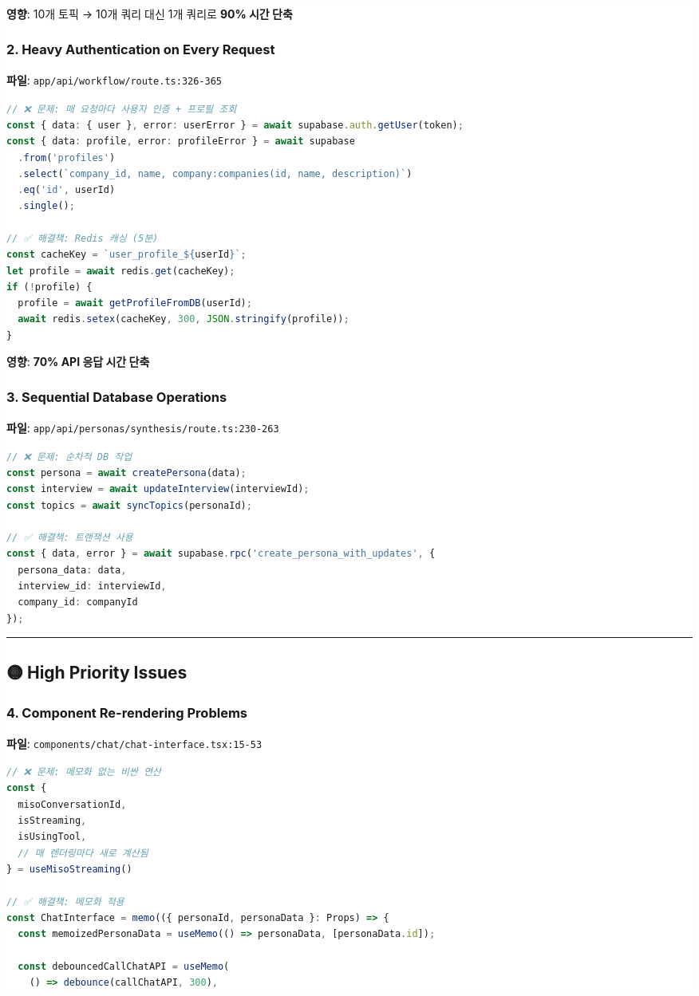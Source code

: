 **영향**: 10개 토픽 → 10개 쿼리 대신 1개 쿼리로 **90% 시간 단축**

### 2. Heavy Authentication on Every Request

**파일**: `app/api/workflow/route.ts:326-365`

```typescript
// ❌ 문제: 매 요청마다 사용자 인증 + 프로필 조회
const { data: { user }, error: userError } = await supabase.auth.getUser(token);
const { data: profile, error: profileError } = await supabase
  .from('profiles')
  .select(`company_id, name, company:companies(id, name, description)`)
  .eq('id', userId)
  .single();

// ✅ 해결책: Redis 캐싱 (5분)
const cacheKey = `user_profile_${userId}`;
let profile = await redis.get(cacheKey);
if (!profile) {
  profile = await getProfileFromDB(userId);
  await redis.setex(cacheKey, 300, JSON.stringify(profile));
}
```

**영향**: **70% API 응답 시간 단축**

### 3. Sequential Database Operations

**파일**: `app/api/personas/synthesis/route.ts:230-263`

```typescript
// ❌ 문제: 순차적 DB 작업
const persona = await createPersona(data);
const interview = await updateInterview(interviewId);
const topics = await syncTopics(personaId);

// ✅ 해결책: 트랜잭션 사용
const { data, error } = await supabase.rpc('create_persona_with_updates', {
  persona_data: data,
  interview_id: interviewId,
  company_id: companyId
});
```

---

## 🟡 High Priority Issues

### 4. Component Re-rendering Problems

**파일**: `components/chat/chat-interface.tsx:15-53`

```typescript
// ❌ 문제: 메모화 없는 비싼 연산
const {
  misoConversationId,
  isStreaming,
  isUsingTool,
  // 매 렌더링마다 새로 계산됨
} = useMisoStreaming()

// ✅ 해결책: 메모화 적용
const ChatInterface = memo(({ personaId, personaData }: Props) => {
  const memoizedPersonaData = useMemo(() => personaData, [personaData.id]);
  
  const debouncedCallChatAPI = useMemo(
    () => debounce(callChatAPI, 300),
```